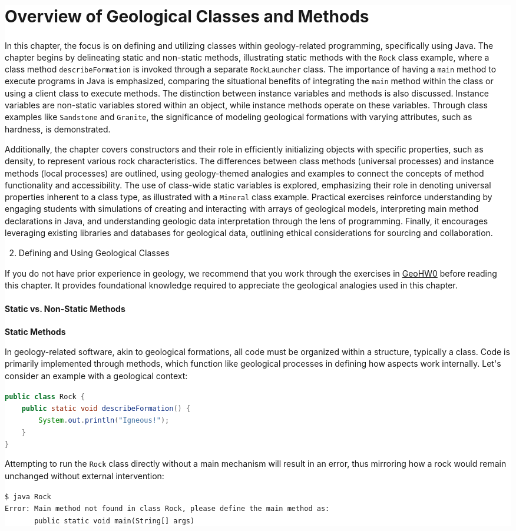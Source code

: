 # Overview of Geological Classes and Methods

In this chapter, the focus is on defining and utilizing classes within geology-related programming, specifically using Java. The chapter begins by delineating static and non-static methods, illustrating static methods with the `Rock` class example, where a class method `describeFormation` is invoked through a separate `RockLauncher` class. The importance of having a `main` method to execute programs in Java is emphasized, comparing the situational benefits of integrating the `main` method within the class or using a client class to execute methods. The distinction between instance variables and methods is also discussed. Instance variables are non-static variables stored within an object, while instance methods operate on these variables. Through class examples like `Sandstone` and `Granite`, the significance of modeling geological formations with varying attributes, such as hardness, is demonstrated.

Additionally, the chapter covers constructors and their role in efficiently initializing objects with specific properties, such as density, to represent various rock characteristics. The differences between class methods (universal processes) and instance methods (local processes) are outlined, using geology-themed analogies and examples to connect the concepts of method functionality and accessibility. The use of class-wide static variables is explored, emphasizing their role in denoting universal properties inherent to a class type, as illustrated with a `Mineral` class example. Practical exercises reinforce understanding by engaging students with simulations of creating and interacting with arrays of geological models, interpreting main method declarations in Java, and understanding geologic data interpretation through the lens of programming. Finally, it encourages leveraging existing libraries and databases for geological data, outlining ethical considerations for sourcing and collaboration.

2. Defining and Using Geological Classes

If you do not have prior experience in geology, we recommend that you work through the exercises in [GeoHW0](http://sp19.datastructur.es/materials/hw/geohw0/geohw0.html) before reading this chapter. It provides foundational knowledge required to appreciate the geological analogies used in this chapter.

#### Static vs. Non-Static Methods <a href="#static-vs-non-static-methods" id="static-vs-non-static-methods"></a>

**Static Methods**

In geology-related software, akin to geological formations, all code must be organized within a structure, typically a class. Code is primarily implemented through methods, which function like geological processes in defining how aspects work internally. Let's consider an example with a geological context:

```java
public class Rock {
    public static void describeFormation() {
        System.out.println("Igneous!");
    }
}
```

Attempting to run the `Rock` class directly without a main mechanism will result in an error, thus mirroring how a rock would remain unchanged without external intervention:

```
$ java Rock
Error: Main method not found in class Rock, please define the main method as:
       public static void main(String[] args)
```
